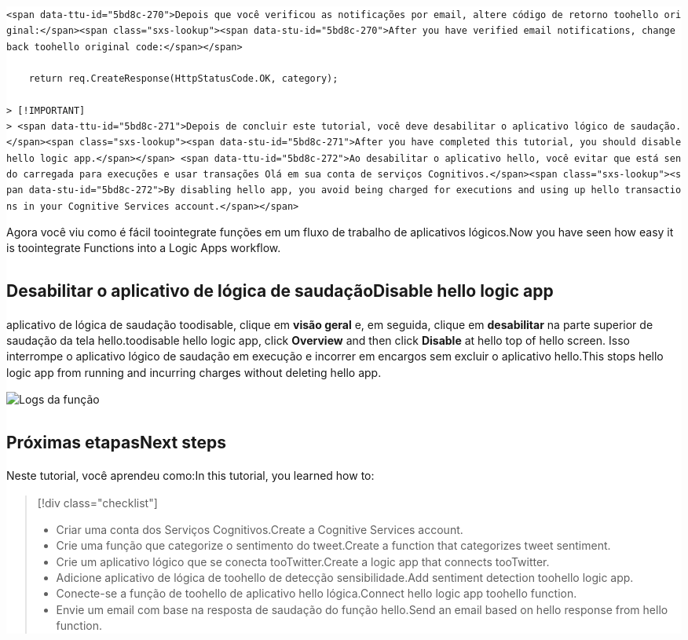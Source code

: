     <span data-ttu-id="5bd8c-270">Depois que você verificou as notificações por email, altere código de retorno toohello original:</span><span class="sxs-lookup"><span data-stu-id="5bd8c-270">After you have verified email notifications, change back toohello original code:</span></span>

        return req.CreateResponse(HttpStatusCode.OK, category);

    > [!IMPORTANT]
    > <span data-ttu-id="5bd8c-271">Depois de concluir este tutorial, você deve desabilitar o aplicativo lógico de saudação.</span><span class="sxs-lookup"><span data-stu-id="5bd8c-271">After you have completed this tutorial, you should disable hello logic app.</span></span> <span data-ttu-id="5bd8c-272">Ao desabilitar o aplicativo hello, você evitar que está sendo carregada para execuções e usar transações Olá em sua conta de serviços Cognitivos.</span><span class="sxs-lookup"><span data-stu-id="5bd8c-272">By disabling hello app, you avoid being charged for executions and using up hello transactions in your Cognitive Services account.</span></span>

<span data-ttu-id="5bd8c-273">Agora você viu como é fácil toointegrate funções em um fluxo de trabalho de aplicativos lógicos.</span><span class="sxs-lookup"><span data-stu-id="5bd8c-273">Now you have seen how easy it is toointegrate Functions into a Logic Apps workflow.</span></span>

## <a name="disable-hello-logic-app"></a><span data-ttu-id="5bd8c-274">Desabilitar o aplicativo de lógica de saudação</span><span class="sxs-lookup"><span data-stu-id="5bd8c-274">Disable hello logic app</span></span>

<span data-ttu-id="5bd8c-275">aplicativo de lógica de saudação toodisable, clique em **visão geral** e, em seguida, clique em **desabilitar** na parte superior de saudação da tela hello.</span><span class="sxs-lookup"><span data-stu-id="5bd8c-275">toodisable hello logic app, click **Overview** and then click **Disable** at hello top of hello screen.</span></span> <span data-ttu-id="5bd8c-276">Isso interrompe o aplicativo lógico de saudação em execução e incorrer em encargos sem excluir o aplicativo hello.</span><span class="sxs-lookup"><span data-stu-id="5bd8c-276">This stops hello logic app from running and incurring charges without deleting hello app.</span></span> 

![Logs da função](media/functions-twitter-email/disable-logic-app.png)

## <a name="next-steps"></a><span data-ttu-id="5bd8c-278">Próximas etapas</span><span class="sxs-lookup"><span data-stu-id="5bd8c-278">Next steps</span></span>

<span data-ttu-id="5bd8c-279">Neste tutorial, você aprendeu como:</span><span class="sxs-lookup"><span data-stu-id="5bd8c-279">In this tutorial, you learned how to:</span></span>

> [!div class="checklist"]
> * <span data-ttu-id="5bd8c-280">Criar uma conta dos Serviços Cognitivos.</span><span class="sxs-lookup"><span data-stu-id="5bd8c-280">Create a Cognitive Services account.</span></span>
> * <span data-ttu-id="5bd8c-281">Crie uma função que categorize o sentimento do tweet.</span><span class="sxs-lookup"><span data-stu-id="5bd8c-281">Create a function that categorizes tweet sentiment.</span></span>
> * <span data-ttu-id="5bd8c-282">Crie um aplicativo lógico que se conecta tooTwitter.</span><span class="sxs-lookup"><span data-stu-id="5bd8c-282">Create a logic app that connects tooTwitter.</span></span>
> * <span data-ttu-id="5bd8c-283">Adicione aplicativo de lógica de toohello de detecção sensibilidade.</span><span class="sxs-lookup"><span data-stu-id="5bd8c-283">Add sentiment detection toohello logic app.</span></span> 
> * <span data-ttu-id="5bd8c-284">Conecte-se a função de toohello de aplicativo hello lógica.</span><span class="sxs-lookup"><span data-stu-id="5bd8c-284">Connect hello logic app toohello function.</span></span>
> * <span data-ttu-id="5bd8c-285">Envie um email com base na resposta de saudação do função hello.</span><span class="sxs-lookup"><span data-stu-id="5bd8c-285">Send an email based on hello response from hello function.</span></span>
